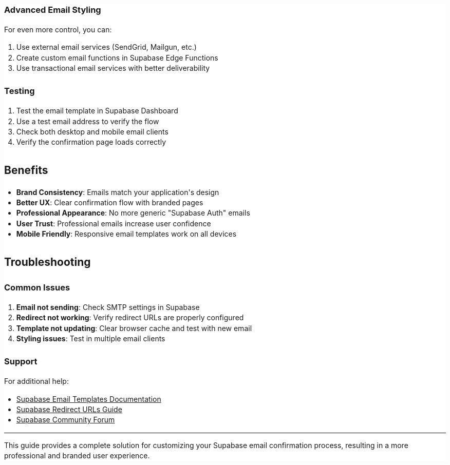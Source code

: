 ### Advanced Email Styling

For even more control, you can:
1. Use external email services (SendGrid, Mailgun, etc.)
2. Create custom email functions in Supabase Edge Functions
3. Use transactional email services with better deliverability

### Testing

1. Test the email template in Supabase Dashboard
2. Use a test email address to verify the flow
3. Check both desktop and mobile email clients
4. Verify the confirmation page loads correctly

## Benefits

- **Brand Consistency**: Emails match your application's design
- **Better UX**: Clear confirmation flow with branded pages
- **Professional Appearance**: No more generic "Supabase Auth" emails
- **User Trust**: Professional emails increase user confidence
- **Mobile Friendly**: Responsive email templates work on all devices

## Troubleshooting

### Common Issues

1. **Email not sending**: Check SMTP settings in Supabase
2. **Redirect not working**: Verify redirect URLs are properly configured
3. **Template not updating**: Clear browser cache and test with new email
4. **Styling issues**: Test in multiple email clients

### Support

For additional help:
- [Supabase Email Templates Documentation](https://supabase.com/docs/guides/auth/auth-email-templates)
- [Supabase Redirect URLs Guide](https://supabase.com/docs/guides/auth/redirect-urls)
- [Supabase Community Forum](https://github.com/supabase/supabase/discussions)

---

This guide provides a complete solution for customizing your Supabase email confirmation process, resulting in a more professional and branded user experience.
